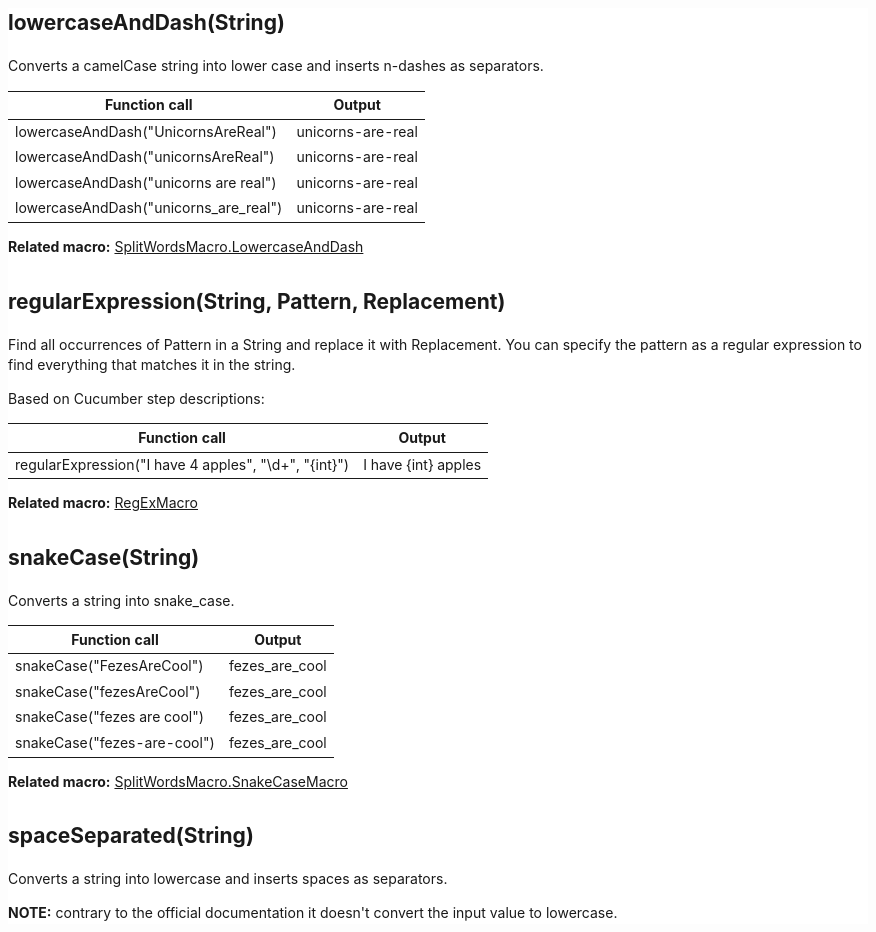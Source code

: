 ## lowercaseAndDash(String)

Converts a camelCase string into lower case and inserts n-dashes as separators.

| Function call | Output |
|---|---|
| lowercaseAndDash("UnicornsAreReal") | unicorns-are-real |
| lowercaseAndDash("unicornsAreReal") | unicorns-are-real |
| lowercaseAndDash("unicorns are real") | unicorns-are-real |
| lowercaseAndDash("unicorns_are_real") | unicorns-are-real |

**Related macro:** [SplitWordsMacro.LowercaseAndDash](https://github.com/JetBrains/intellij-community/blob/master/platform/lang-impl/src/com/intellij/codeInsight/template/macro/SplitWordsMacro.java)

## regularExpression(String, Pattern, Replacement)

Find all occurrences of Pattern in a String and replace it with Replacement. You can specify the pattern as a regular expression to find everything that matches it in the string.

Based on Cucumber step descriptions:

| Function call | Output |
|---|---|
| regularExpression("I have 4 apples", "\\d+", "{int}") | I have {int} apples |

**Related macro:** [RegExMacro](https://github.com/JetBrains/intellij-community/blob/master/platform/lang-impl/src/com/intellij/codeInsight/template/macro/RegExMacro.java)

## snakeCase(String)

Converts a string into snake_case.

| Function call | Output |
|---|---|
| snakeCase("FezesAreCool") | fezes_are_cool |
| snakeCase("fezesAreCool") | fezes_are_cool |
| snakeCase("fezes are cool") | fezes_are_cool |
| snakeCase("fezes-are-cool") | fezes_are_cool |

**Related macro:** [SplitWordsMacro.SnakeCaseMacro](https://github.com/JetBrains/intellij-community/blob/master/platform/lang-impl/src/com/intellij/codeInsight/template/macro/SplitWordsMacro.java)

## spaceSeparated(String)

Converts a string into lowercase and inserts spaces as separators.

**NOTE:** contrary to the official documentation it doesn't convert the input value to lowercase.
